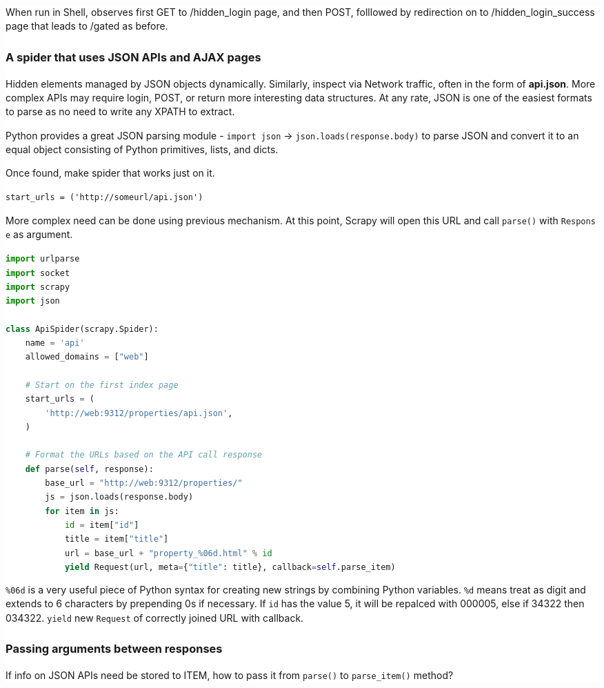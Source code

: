 When run in Shell, observes first GET to /hidden_login page, and then POST, folllowed by redirection on to /hidden_login_success page that leads to /gated as before.

### A spider that uses JSON APIs and AJAX pages

Hidden elements managed by JSON objects dynamically. Similarly, inspect via Network traffic, often in the form of **api.json**. More complex APIs may require login, POST, or return more interesting data structures. At any rate, JSON is one of the easiest formats to parse as no need to write any XPATH to extract.

Python provides a great JSON parsing module - `import json` -> `json.loads(response.body)` to parse JSON and convert it to an equal object consisting of Python primitives, lists, and dicts.

Once found, make spider that works just on it.

`start_urls = ('http://someurl/api.json')`

More complex need can be done using previous mechanism. At this point, Scrapy will open this URL and call `parse()` with `Response` as argument. 

```python
import urlparse
import socket
import scrapy
import json

class ApiSpider(scrapy.Spider):
    name = 'api'
    allowed_domains = ["web"]

    # Start on the first index page
    start_urls = (
        'http://web:9312/properties/api.json',
    )

    # Format the URLs based on the API call response
    def parse(self, response):
        base_url = "http://web:9312/properties/"
        js = json.loads(response.body)
        for item in js:
            id = item["id"]
            title = item["title"]
            url = base_url + "property_%06d.html" % id
            yield Request(url, meta={"title": title}, callback=self.parse_item)

```

`%06d` is a very useful piece of Python syntax for creating new strings by combining Python variables. `%d` means treat as digit and extends to 6 characters by prepending 0s if necessary. If `id` has the value 5, it will be repalced with 000005, else if 34322 then 034322. `yield` new `Request` of correctly joined URL with callback.

### Passing arguments between responses

If info on JSON APIs need be stored to ITEM, how to pass it from `parse()` to `parse_item()` method?
